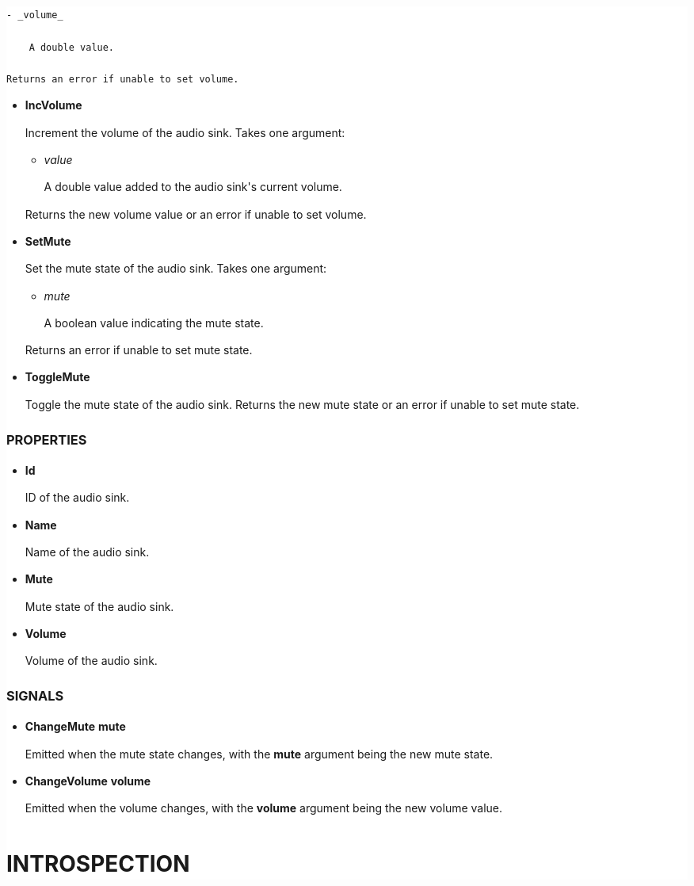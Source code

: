     - _volume_

        A double value.

    Returns an error if unable to set volume.

- **IncVolume**

    Increment the volume of the audio sink. Takes one argument:

    - _value_

        A double value added to the audio sink's current volume.

    Returns the new volume value or an error if unable to set volume.

- **SetMute**

    Set the mute state of the audio sink. Takes one argument:

    - _mute_

        A boolean value indicating the mute state.

    Returns an error if unable to set mute state.

- **ToggleMute**

    Toggle the mute state of the audio sink.
    Returns the new mute state or an error if unable to set mute state.

### PROPERTIES

- **Id**

    ID of the audio sink.

- **Name**

    Name of the audio sink.

- **Mute**

    Mute state of the audio sink.

- **Volume**

    Volume of the audio sink.

### SIGNALS

- **ChangeMute** **mute**

    Emitted when the mute state changes, with the **mute** argument being the new
    mute state.

- **ChangeVolume** **volume**

    Emitted when the volume changes, with the **volume** argument being the new
    volume value.

# INTROSPECTION
